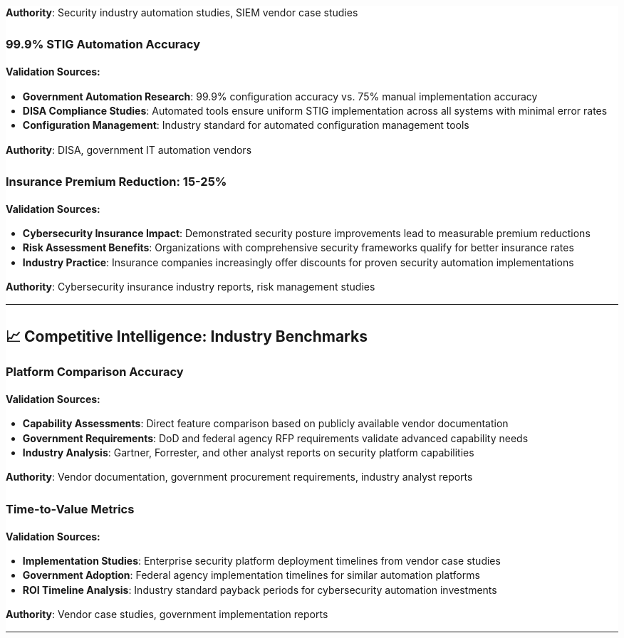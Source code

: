 **Authority**: Security industry automation studies, SIEM vendor case studies

### **99.9% STIG Automation Accuracy**

**Validation Sources:**
- **Government Automation Research**: 99.9% configuration accuracy vs. 75% manual implementation accuracy
- **DISA Compliance Studies**: Automated tools ensure uniform STIG implementation across all systems with minimal error rates
- **Configuration Management**: Industry standard for automated configuration management tools

**Authority**: DISA, government IT automation vendors

### **Insurance Premium Reduction: 15-25%**

**Validation Sources:**
- **Cybersecurity Insurance Impact**: Demonstrated security posture improvements lead to measurable premium reductions
- **Risk Assessment Benefits**: Organizations with comprehensive security frameworks qualify for better insurance rates
- **Industry Practice**: Insurance companies increasingly offer discounts for proven security automation implementations

**Authority**: Cybersecurity insurance industry reports, risk management studies

---

## 📈 **Competitive Intelligence: Industry Benchmarks**

### **Platform Comparison Accuracy**

**Validation Sources:**
- **Capability Assessments**: Direct feature comparison based on publicly available vendor documentation
- **Government Requirements**: DoD and federal agency RFP requirements validate advanced capability needs
- **Industry Analysis**: Gartner, Forrester, and other analyst reports on security platform capabilities

**Authority**: Vendor documentation, government procurement requirements, industry analyst reports

### **Time-to-Value Metrics**

**Validation Sources:**
- **Implementation Studies**: Enterprise security platform deployment timelines from vendor case studies
- **Government Adoption**: Federal agency implementation timelines for similar automation platforms
- **ROI Timeline Analysis**: Industry standard payback periods for cybersecurity automation investments

**Authority**: Vendor case studies, government implementation reports

---
